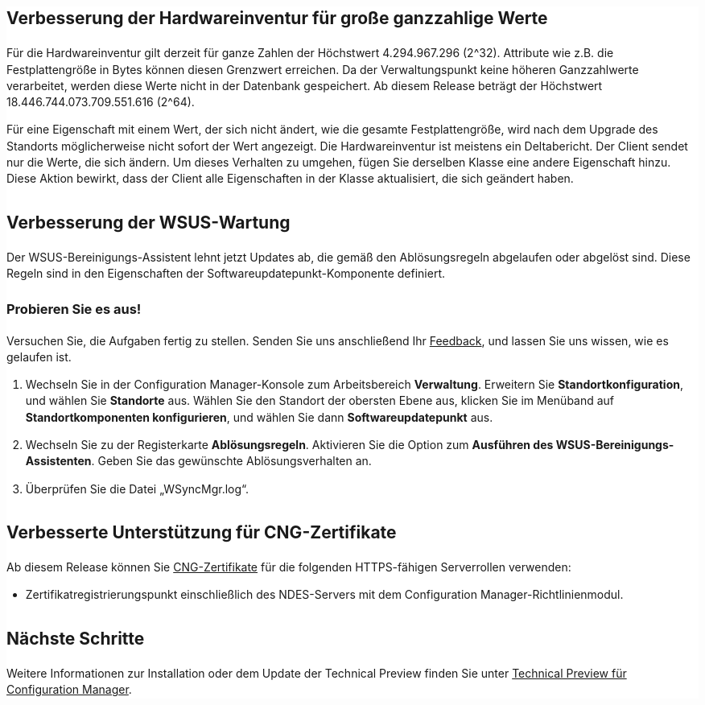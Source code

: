 
## <a name="improvement-to-hardware-inventory-for-large-integer-values"></a>Verbesserung der Hardwareinventur für große ganzzahlige Werte

Für die Hardwareinventur gilt derzeit für ganze Zahlen der Höchstwert 4.294.967.296 (2^32). Attribute wie z.B. die Festplattengröße in Bytes können diesen Grenzwert erreichen. Da der Verwaltungspunkt keine höheren Ganzzahlwerte verarbeitet, werden diese Werte nicht in der Datenbank gespeichert. Ab diesem Release beträgt der Höchstwert 18.446.744.073.709.551.616 (2^64). 

Für eine Eigenschaft mit einem Wert, der sich nicht ändert, wie die gesamte Festplattengröße, wird nach dem Upgrade des Standorts möglicherweise nicht sofort der Wert angezeigt. Die Hardwareinventur ist meistens ein Deltabericht. Der Client sendet nur die Werte, die sich ändern. Um dieses Verhalten zu umgehen, fügen Sie derselben Klasse eine andere Eigenschaft hinzu. Diese Aktion bewirkt, dass der Client alle Eigenschaften in der Klasse aktualisiert, die sich geändert haben. 



## <a name="improvement-to-wsus-maintenance"></a>Verbesserung der WSUS-Wartung


Der WSUS-Bereinigungs-Assistent lehnt jetzt Updates ab, die gemäß den Ablösungsregeln abgelaufen oder abgelöst sind. Diese Regeln sind in den Eigenschaften der Softwareupdatepunkt-Komponente definiert.

### <a name="try-it-out"></a>Probieren Sie es aus!
Versuchen Sie, die Aufgaben fertig zu stellen. Senden Sie uns anschließend Ihr [Feedback](capabilities-in-technical-preview-1804.md#bkmk_feedback), und lassen Sie uns wissen, wie es gelaufen ist.

1. Wechseln Sie in der Configuration Manager-Konsole zum Arbeitsbereich **Verwaltung**. Erweitern Sie **Standortkonfiguration**, und wählen Sie **Standorte** aus. Wählen Sie den Standort der obersten Ebene aus, klicken Sie im Menüband auf **Standortkomponenten konfigurieren**, und wählen Sie dann **Softwareupdatepunkt** aus.  

2. Wechseln Sie zu der Registerkarte **Ablösungsregeln**. Aktivieren Sie die Option zum **Ausführen des WSUS-Bereinigungs-Assistenten**. Geben Sie das gewünschte Ablösungsverhalten an.  

3. Überprüfen Sie die Datei „WSyncMgr.log“.



## <a name="improvement-to-support-for-cng-certificates"></a>Verbesserte Unterstützung für CNG-Zertifikate

Ab diesem Release können Sie [CNG-Zertifikate](../plan-design/network/cng-certificates-overview.md) für die folgenden HTTPS-fähigen Serverrollen verwenden:  
- Zertifikatregistrierungspunkt einschließlich des NDES-Servers mit dem Configuration Manager-Richtlinienmodul.



## <a name="next-steps"></a>Nächste Schritte
Weitere Informationen zur Installation oder dem Update der Technical Preview finden Sie unter [Technical Preview für Configuration Manager](technical-preview.md).    
